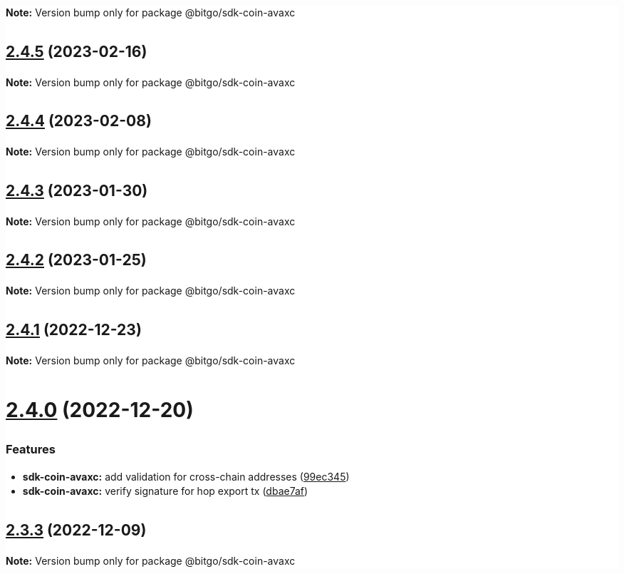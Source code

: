 **Note:** Version bump only for package @bitgo/sdk-coin-avaxc

## [2.4.5](https://github.com/BitGo/BitGoJS/compare/@bitgo/sdk-coin-avaxc@2.4.2...@bitgo/sdk-coin-avaxc@2.4.5) (2023-02-16)

**Note:** Version bump only for package @bitgo/sdk-coin-avaxc

## [2.4.4](https://github.com/BitGo/BitGoJS/compare/@bitgo/sdk-coin-avaxc@2.4.2...@bitgo/sdk-coin-avaxc@2.4.4) (2023-02-08)

**Note:** Version bump only for package @bitgo/sdk-coin-avaxc

## [2.4.3](https://github.com/BitGo/BitGoJS/compare/@bitgo/sdk-coin-avaxc@2.4.2...@bitgo/sdk-coin-avaxc@2.4.3) (2023-01-30)

**Note:** Version bump only for package @bitgo/sdk-coin-avaxc

## [2.4.2](https://github.com/BitGo/BitGoJS/compare/@bitgo/sdk-coin-avaxc@2.4.1...@bitgo/sdk-coin-avaxc@2.4.2) (2023-01-25)

**Note:** Version bump only for package @bitgo/sdk-coin-avaxc

## [2.4.1](https://github.com/BitGo/BitGoJS/compare/@bitgo/sdk-coin-avaxc@2.4.0...@bitgo/sdk-coin-avaxc@2.4.1) (2022-12-23)

**Note:** Version bump only for package @bitgo/sdk-coin-avaxc

# [2.4.0](https://github.com/BitGo/BitGoJS/compare/@bitgo/sdk-coin-avaxc@2.3.3...@bitgo/sdk-coin-avaxc@2.4.0) (2022-12-20)

### Features

- **sdk-coin-avaxc:** add validation for cross-chain addresses ([99ec345](https://github.com/BitGo/BitGoJS/commit/99ec3456f61802859fff873cd53de63624e5a170))
- **sdk-coin-avaxc:** verify signature for hop export tx ([dbae7af](https://github.com/BitGo/BitGoJS/commit/dbae7aff63298d6c0fac360a81845d0e71704e08))

## [2.3.3](https://github.com/BitGo/BitGoJS/compare/@bitgo/sdk-coin-avaxc@2.3.2...@bitgo/sdk-coin-avaxc@2.3.3) (2022-12-09)

**Note:** Version bump only for package @bitgo/sdk-coin-avaxc
